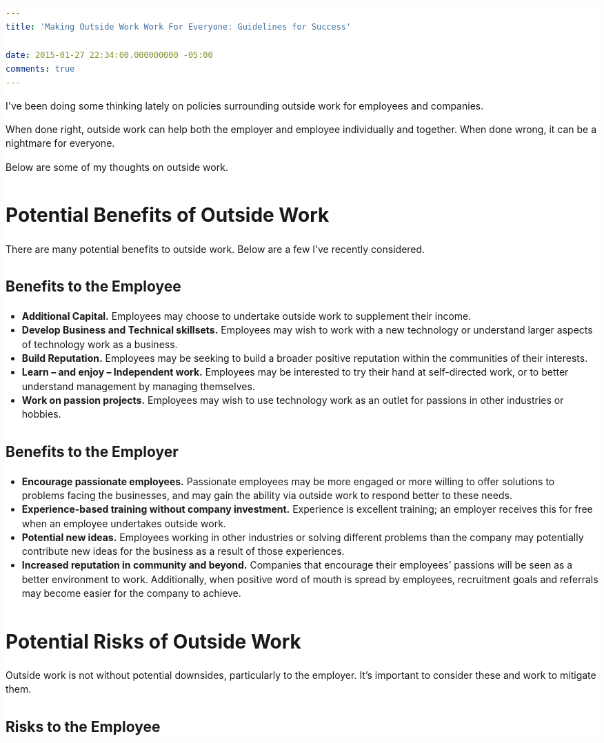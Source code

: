 ```yaml
---
title: 'Making Outside Work Work For Everyone: Guidelines for Success'
 
date: 2015-01-27 22:34:00.000000000 -05:00
comments: true
---
```

I've been doing some thinking lately on policies surrounding outside work for employees and companies.

When done right, outside work can help both the employer and employee individually and together. When done wrong, it can be a nightmare for everyone.

Below are some of my thoughts on outside work.

# Potential Benefits of Outside Work
There are many potential benefits to outside work. Below are a few I’ve recently considered.

## Benefits to the Employee

* **Additional Capital.** Employees may choose to undertake outside work to supplement their income.
* **Develop Business and Technical skillsets.** Employees may wish to work with a new technology or understand larger aspects of technology work as a business.
* **Build Reputation.** Employees may be seeking to build a broader positive reputation within the communities of their interests.
* **Learn – and enjoy – Independent work.** Employees may be interested to try their hand at self-directed work, or to better understand management by managing themselves.
* **Work on passion projects.** Employees may wish to use technology work as an outlet for passions in other industries or hobbies.

## Benefits to the Employer
* **Encourage passionate employees.** Passionate employees may be more engaged or more willing to offer solutions to problems facing the businesses, and may gain the ability via outside work to respond better to these needs.
* **Experience-based training without company investment.** Experience is excellent training; an employer receives this for free when an employee undertakes outside work.
* **Potential new ideas.** Employees working in other industries or solving different problems than the company may potentially contribute new ideas for the business as a result of those experiences.
* **Increased reputation in community and beyond.** Companies that encourage their employees’ passions will be seen as a better environment to work. Additionally, when positive word of mouth is spread by employees, recruitment goals and referrals may become easier for the company to achieve.

# Potential Risks of Outside Work
Outside work is not without potential downsides, particularly to the employer. It’s important to consider these and work to mitigate them.

## Risks to the Employee
